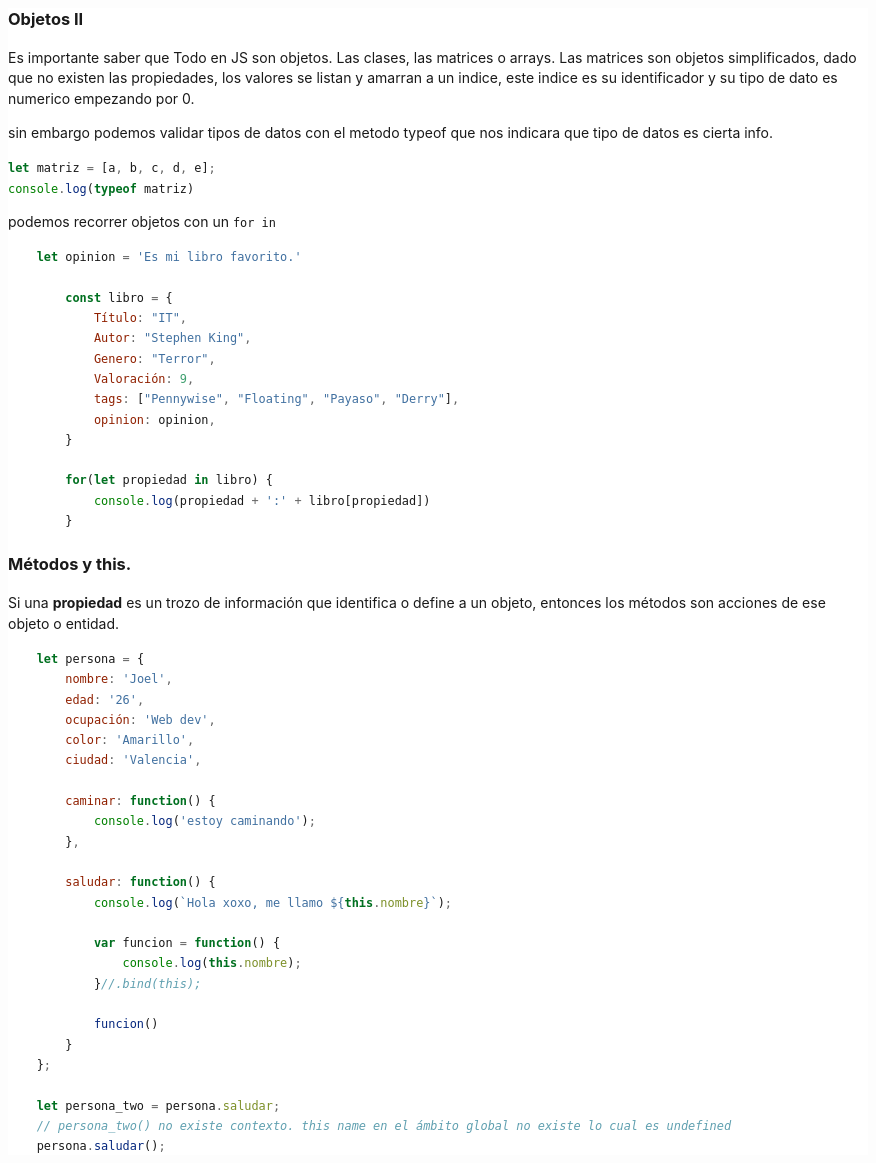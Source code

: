 ### Objetos II
Es importante saber que Todo en JS son objetos. Las clases, las matrices o arrays.
Las matrices son objetos simplificados, dado que no existen las propiedades, los valores se listan y amarran a un indice, este indice es su identificador y su tipo de dato es numerico empezando por 0.

sin embargo podemos validar tipos de datos con el metodo typeof que nos indicara que tipo de datos es cierta info.
``` js
let matriz = [a, b, c, d, e];
console.log(typeof matriz)
```

podemos recorrer objetos con un `for in`
``` js
    let opinion = 'Es mi libro favorito.'

        const libro = {
            Título: "IT",
            Autor: "Stephen King",
            Genero: "Terror",
            Valoración: 9,
            tags: ["Pennywise", "Floating", "Payaso", "Derry"],
            opinion: opinion,
        }

        for(let propiedad in libro) {
            console.log(propiedad + ':' + libro[propiedad])
        }
```

### Métodos y this.
Si una **propiedad** es un trozo de información que identifica o define a un objeto, entonces los métodos son acciones de ese objeto o entidad.
``` js
    let persona = {
        nombre: 'Joel',
        edad: '26',
        ocupación: 'Web dev',
        color: 'Amarillo',
        ciudad: 'Valencia',

        caminar: function() {
            console.log('estoy caminando');
        },

        saludar: function() {
            console.log(`Hola xoxo, me llamo ${this.nombre}`);

            var funcion = function() {
                console.log(this.nombre);
            }//.bind(this);

            funcion()
        }
    };

    let persona_two = persona.saludar;
    // persona_two() no existe contexto. this name en el ámbito global no existe lo cual es undefined
    persona.saludar();
```
